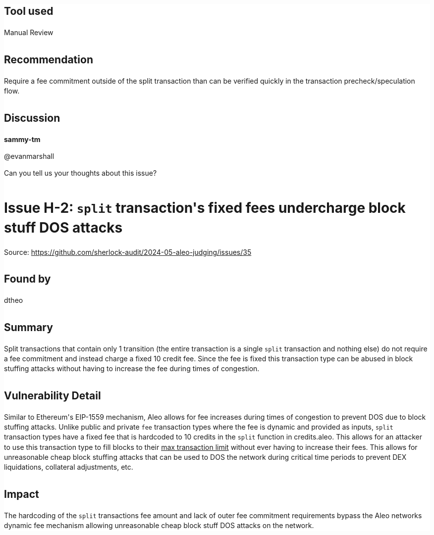 ## Tool used

Manual Review

## Recommendation

Require a fee commitment outside of the split transaction than can be verified quickly in the transaction precheck/speculation flow. 



## Discussion

**sammy-tm**

@evanmarshall 

Can you tell us your thoughts about this issue?

# Issue H-2: `split` transaction's fixed fees undercharge block stuff DOS attacks 

Source: https://github.com/sherlock-audit/2024-05-aleo-judging/issues/35 

## Found by 
dtheo
## Summary

Split transactions that contain only 1 transition (the entire transaction is a single `split` transaction and nothing else) do not require a fee commitment and instead charge a fixed 10 credit fee. Since the fee is fixed this transaction type can be abused in block stuffing attacks without having to increase the fee during times of congestion. 

## Vulnerability Detail

Similar to Ethereum's EIP-1559 mechanism, Aleo allows for fee increases during times of congestion to prevent DOS due to block stuffing attacks. Unlike public and private `fee` transaction types where the fee is dynamic and provided as inputs, `split` transaction types have a fixed fee that is hardcoded to 10 credits in the `split` function in credits.aleo. This allows for an attacker to use this transaction type to fill blocks to their [max transaction limit](https://github.com/sherlock-audit/2024-05-aleo/blob/main/snarkVM/ledger/block/src/verify.rs#L422-L428) without ever having to increase their fees. This allows for unreasonable cheap block stuffing attacks that can be used to DOS the network during critical time periods to prevent DEX liquidations, collateral adjustments, etc. 

## Impact

The hardcoding of the `split` transactions fee amount and lack of outer fee commitment requirements bypass the Aleo networks dynamic fee mechanism allowing unreasonable cheap block stuff DOS attacks on the network.
